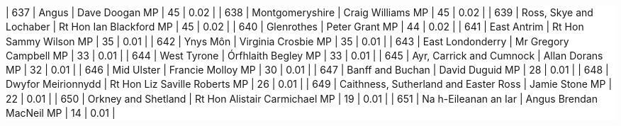 | 637 | Angus | Dave Doogan MP | 45 | 0.02 |
| 638 | Montgomeryshire | Craig Williams MP | 45 | 0.02 |
| 639 | Ross, Skye and Lochaber | Rt Hon Ian Blackford MP | 45 | 0.02 |
| 640 | Glenrothes | Peter Grant MP | 44 | 0.02 |
| 641 | East Antrim | Rt Hon Sammy Wilson MP | 35 | 0.01 |
| 642 | Ynys Môn | Virginia Crosbie MP | 35 | 0.01 |
| 643 | East Londonderry | Mr Gregory Campbell MP | 33 | 0.01 |
| 644 | West Tyrone | Órfhlaith Begley MP | 33 | 0.01 |
| 645 | Ayr, Carrick and Cumnock | Allan Dorans MP | 32 | 0.01 |
| 646 | Mid Ulster | Francie Molloy MP | 30 | 0.01 |
| 647 | Banff and Buchan | David Duguid MP | 28 | 0.01 |
| 648 | Dwyfor Meirionnydd | Rt Hon Liz Saville Roberts MP | 26 | 0.01 |
| 649 | Caithness, Sutherland and Easter Ross | Jamie Stone MP | 22 | 0.01 |
| 650 | Orkney and Shetland | Rt Hon Alistair Carmichael MP | 19 | 0.01 |
| 651 | Na h-Eileanan an Iar | Angus Brendan MacNeil MP | 14 | 0.01 |
